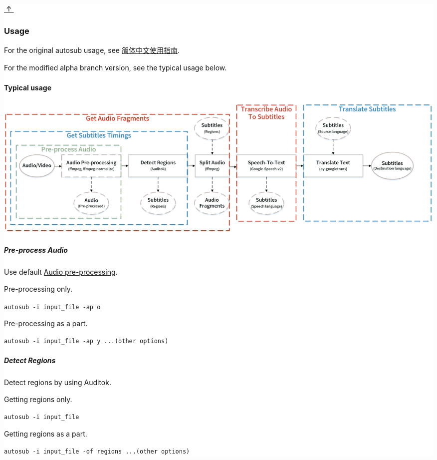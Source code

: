 <escape><a href = "#TOC">&nbsp;↑&nbsp;</a></escape>

### Usage

For the original autosub usage, see [简体中文使用指南](https://binglinggroup.github.io/archives/autosub安装使用指南(windows及ubuntu).html).

For the modified alpha branch version, see the typical usage below.

#### Typical usage

<escape><div title="Typical usage" align="middle"><img src="docs/workflow.png"></div></escape>

##### Pre-process Audio

Use default [Audio pre-processing](https://github.com/agermanidis/autosub/issues/40).

Pre-processing only.

```
autosub -i input_file -ap o
```

Pre-processing as a part.

```
autosub -i input_file -ap y ...(other options)
```

##### Detect Regions

Detect regions by using Auditok.

Getting regions only.

```
autosub -i input_file
```

Getting regions as a part.

```
autosub -i input_file -of regions ...(other options)
```
